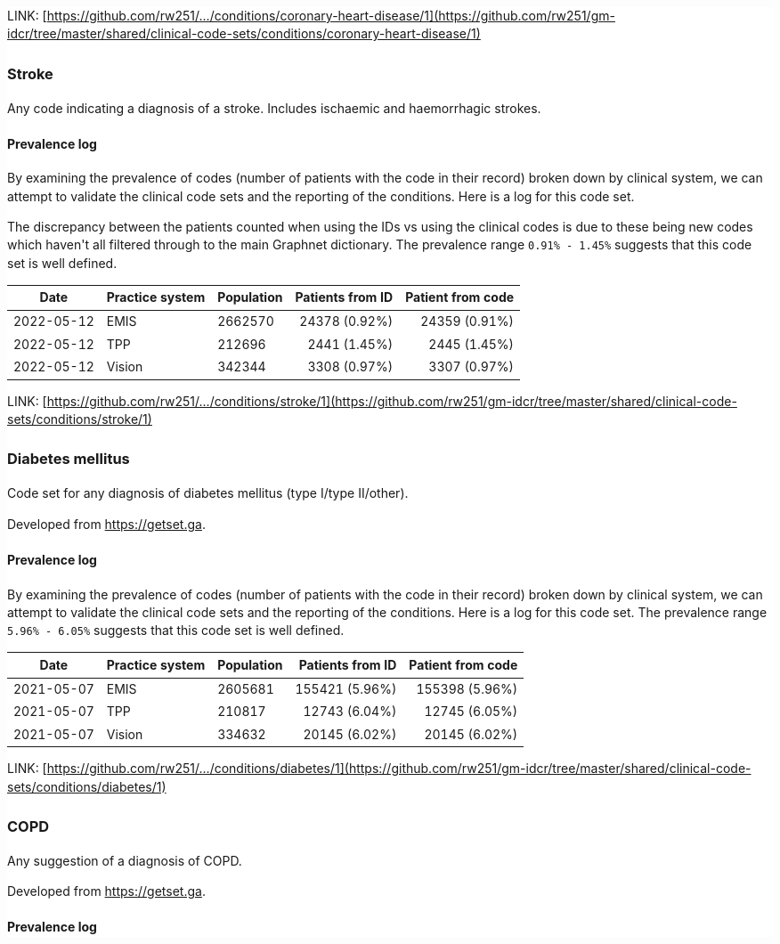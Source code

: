 LINK: [https://github.com/rw251/.../conditions/coronary-heart-disease/1](https://github.com/rw251/gm-idcr/tree/master/shared/clinical-code-sets/conditions/coronary-heart-disease/1)

### Stroke

Any code indicating a diagnosis of a stroke. Includes ischaemic and haemorrhagic strokes.
#### Prevalence log

By examining the prevalence of codes (number of patients with the code in their record) broken down by clinical system, we can attempt to validate the clinical code sets and the reporting of the conditions. Here is a log for this code set.

The discrepancy between the patients counted when using the IDs vs using the clinical codes is due to these being new codes which haven't all filtered through to the main Graphnet dictionary. The prevalence range `0.91% - 1.45%` suggests that this code set is well defined.

| Date        | Practice system | Population | Patients from ID | Patient from code |
| ----------- | --------------- | ---------- | ---------------: | ----------------: |
| 2022-05-12  | EMIS            | 2662570    |    24378 (0.92%) |     24359 (0.91%) |
| 2022-05-12  | TPP             | 212696     |     2441 (1.45%) |      2445 (1.45%) |
| 2022-05-12  | Vision          | 342344     |     3308 (0.97%) |      3307 (0.97%) |

LINK: [https://github.com/rw251/.../conditions/stroke/1](https://github.com/rw251/gm-idcr/tree/master/shared/clinical-code-sets/conditions/stroke/1)

### Diabetes mellitus

Code set for any diagnosis of diabetes mellitus (type I/type II/other).

Developed from https://getset.ga.
#### Prevalence log

By examining the prevalence of codes (number of patients with the code in their record) broken down by clinical system, we can attempt to validate the clinical code sets and the reporting of the conditions. Here is a log for this code set. The prevalence range `5.96% - 6.05%` suggests that this code set is well defined.

| Date       | Practice system | Population | Patients from ID | Patient from code |
| ---------- | --------------- | ---------- | ---------------: | ----------------: |
| 2021-05-07 | EMIS            | 2605681    |   155421 (5.96%) |    155398 (5.96%) |
| 2021-05-07 | TPP             | 210817     |    12743 (6.04%) |     12745 (6.05%) |
| 2021-05-07 | Vision          | 334632     |    20145 (6.02%) |     20145 (6.02%) |

LINK: [https://github.com/rw251/.../conditions/diabetes/1](https://github.com/rw251/gm-idcr/tree/master/shared/clinical-code-sets/conditions/diabetes/1)

### COPD

Any suggestion of a diagnosis of COPD.

Developed from https://getset.ga.
#### Prevalence log
